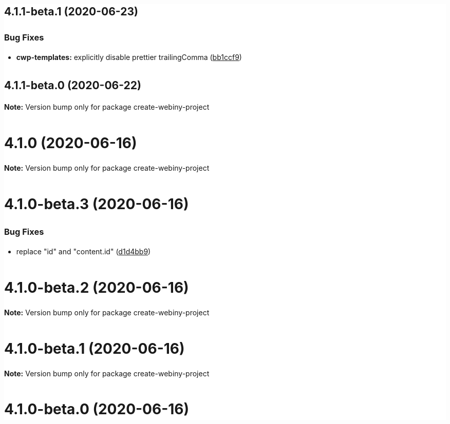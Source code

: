 
## 4.1.1-beta.1 (2020-06-23)


### Bug Fixes

* **cwp-templates:** explicitly disable prettier trailingComma ([bb1ccf9](https://github.com/webiny/webiny-js/commit/bb1ccf92251f2b18cc5c4f98f5ffd59b607189ea))





## 4.1.1-beta.0 (2020-06-22)

**Note:** Version bump only for package create-webiny-project





# 4.1.0 (2020-06-16)

**Note:** Version bump only for package create-webiny-project





# 4.1.0-beta.3 (2020-06-16)


### Bug Fixes

* replace "id" and "content.id" ([d1d4bb9](https://github.com/webiny/webiny-js/commit/d1d4bb909d99b2b94678dcf3071b77a379687056))





# 4.1.0-beta.2 (2020-06-16)

**Note:** Version bump only for package create-webiny-project





# 4.1.0-beta.1 (2020-06-16)

**Note:** Version bump only for package create-webiny-project





# 4.1.0-beta.0 (2020-06-16)
